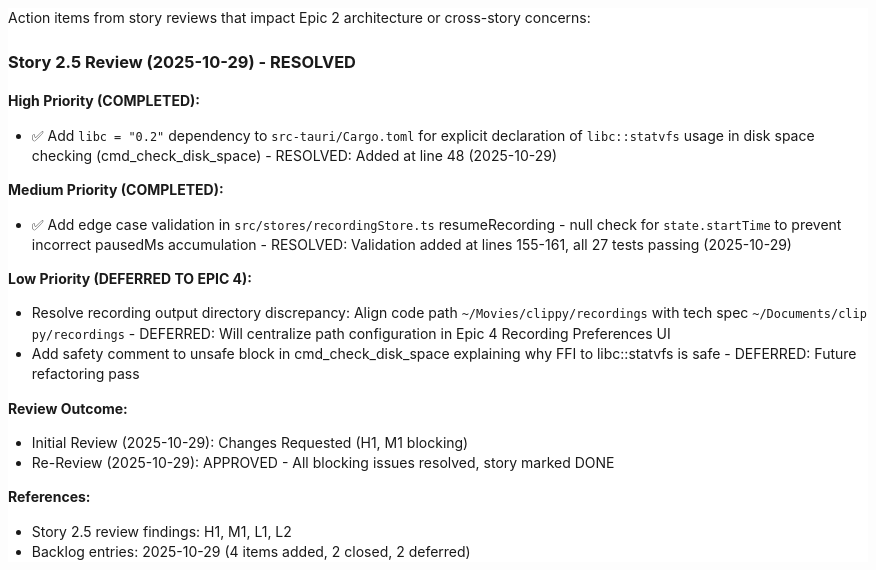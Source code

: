 Action items from story reviews that impact Epic 2 architecture or cross-story concerns:

### Story 2.5 Review (2025-10-29) - RESOLVED

**High Priority (COMPLETED):**
- ✅ Add `libc = "0.2"` dependency to `src-tauri/Cargo.toml` for explicit declaration of `libc::statvfs` usage in disk space checking (cmd_check_disk_space) - RESOLVED: Added at line 48 (2025-10-29)

**Medium Priority (COMPLETED):**
- ✅ Add edge case validation in `src/stores/recordingStore.ts` resumeRecording - null check for `state.startTime` to prevent incorrect pausedMs accumulation - RESOLVED: Validation added at lines 155-161, all 27 tests passing (2025-10-29)

**Low Priority (DEFERRED TO EPIC 4):**
- Resolve recording output directory discrepancy: Align code path `~/Movies/clippy/recordings` with tech spec `~/Documents/clippy/recordings` - DEFERRED: Will centralize path configuration in Epic 4 Recording Preferences UI
- Add safety comment to unsafe block in cmd_check_disk_space explaining why FFI to libc::statvfs is safe - DEFERRED: Future refactoring pass

**Review Outcome:**
- Initial Review (2025-10-29): Changes Requested (H1, M1 blocking)
- Re-Review (2025-10-29): APPROVED - All blocking issues resolved, story marked DONE

**References:**
- Story 2.5 review findings: H1, M1, L1, L2
- Backlog entries: 2025-10-29 (4 items added, 2 closed, 2 deferred)
